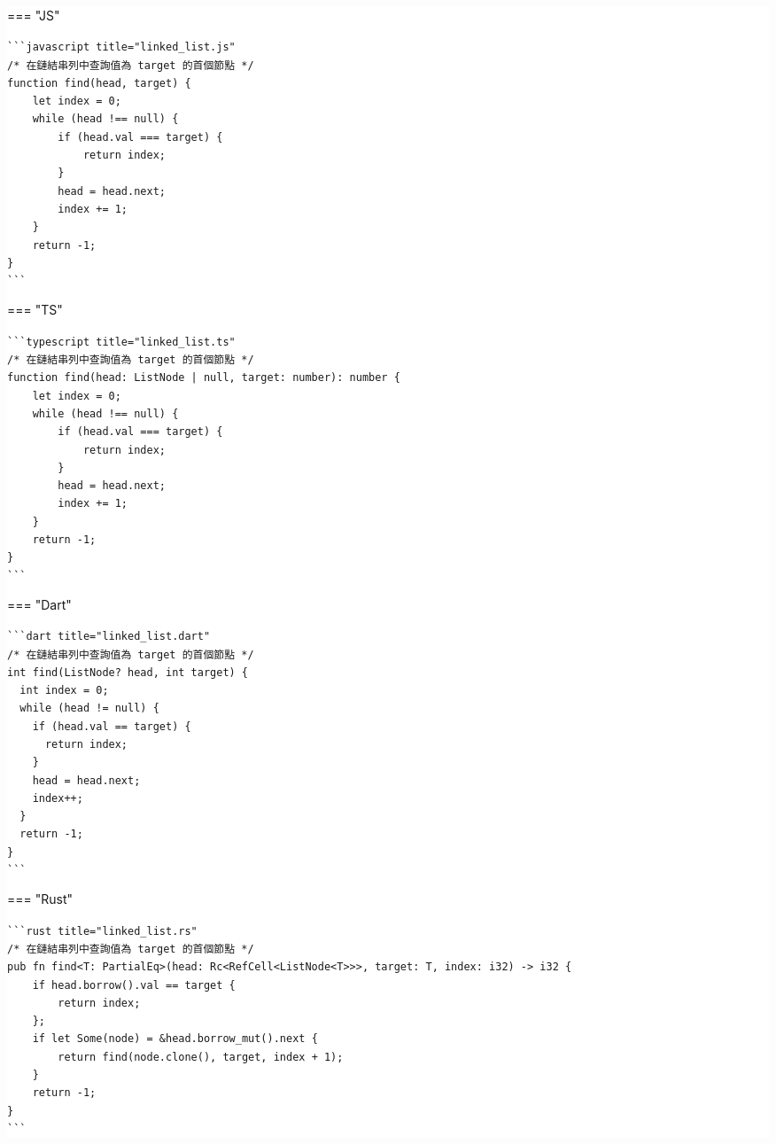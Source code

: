 === "JS"

    ```javascript title="linked_list.js"
    /* 在鏈結串列中查詢值為 target 的首個節點 */
    function find(head, target) {
        let index = 0;
        while (head !== null) {
            if (head.val === target) {
                return index;
            }
            head = head.next;
            index += 1;
        }
        return -1;
    }
    ```

=== "TS"

    ```typescript title="linked_list.ts"
    /* 在鏈結串列中查詢值為 target 的首個節點 */
    function find(head: ListNode | null, target: number): number {
        let index = 0;
        while (head !== null) {
            if (head.val === target) {
                return index;
            }
            head = head.next;
            index += 1;
        }
        return -1;
    }
    ```

=== "Dart"

    ```dart title="linked_list.dart"
    /* 在鏈結串列中查詢值為 target 的首個節點 */
    int find(ListNode? head, int target) {
      int index = 0;
      while (head != null) {
        if (head.val == target) {
          return index;
        }
        head = head.next;
        index++;
      }
      return -1;
    }
    ```

=== "Rust"

    ```rust title="linked_list.rs"
    /* 在鏈結串列中查詢值為 target 的首個節點 */
    pub fn find<T: PartialEq>(head: Rc<RefCell<ListNode<T>>>, target: T, index: i32) -> i32 {
        if head.borrow().val == target {
            return index;
        };
        if let Some(node) = &head.borrow_mut().next {
            return find(node.clone(), target, index + 1);
        }
        return -1;
    }
    ```
